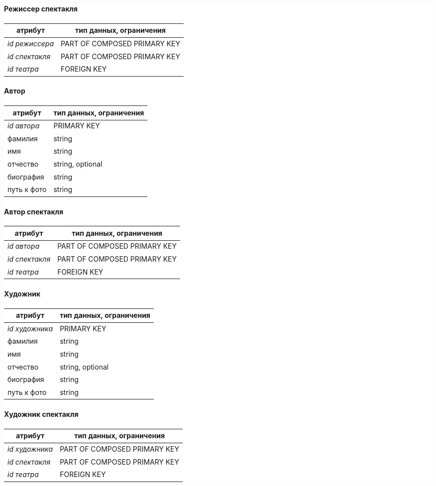 #### Режиссер спектакля

|атрибут          |тип данных, ограничения|
|----------------	|-------------------	|
| *id режиссера* 	| PART OF COMPOSED PRIMARY KEY |
| *id спектакля* | PART OF COMPOSED PRIMARY KEY |
| *id театра* | FOREIGN KEY|

#### Автор

|атрибут          |тип данных, ограничения|
|----------------	|-------------------	|
| *id автора*	| PRIMARY KEY |
| фамилия | string |
| имя | string |
| отчество | string, optional |
| биография | string |
| путь к фото | string |

#### Автор спектакля

|атрибут          |тип данных, ограничения|
|----------------	|-------------------	|
| *id автора* 	| PART OF COMPOSED PRIMARY KEY |
| *id спектакля* | PART OF COMPOSED PRIMARY KEY |
| *id театра* | FOREIGN KEY|

#### Художник

|атрибут          |тип данных, ограничения|
|----------------	|-------------------	|
| *id художника*	| PRIMARY KEY |
| фамилия | string |
| имя | string |
| отчество | string, optional |
| биография | string |
| путь к фото | string |

#### Художник спектакля

|атрибут          |тип данных, ограничения|
|----------------	|-------------------	|
| *id художника* 	| PART OF COMPOSED PRIMARY KEY |
| *id спектакля* | PART OF COMPOSED PRIMARY KEY |
| *id театра* | FOREIGN KEY|
